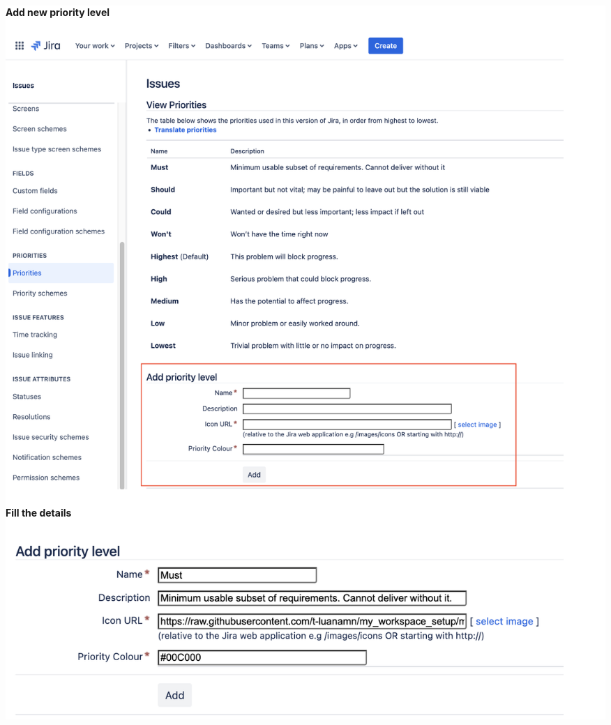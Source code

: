 #### Add new priority level
<img src="add_priority.png" width="800">

#### Fill the details
<img src="url.png" width="800">
